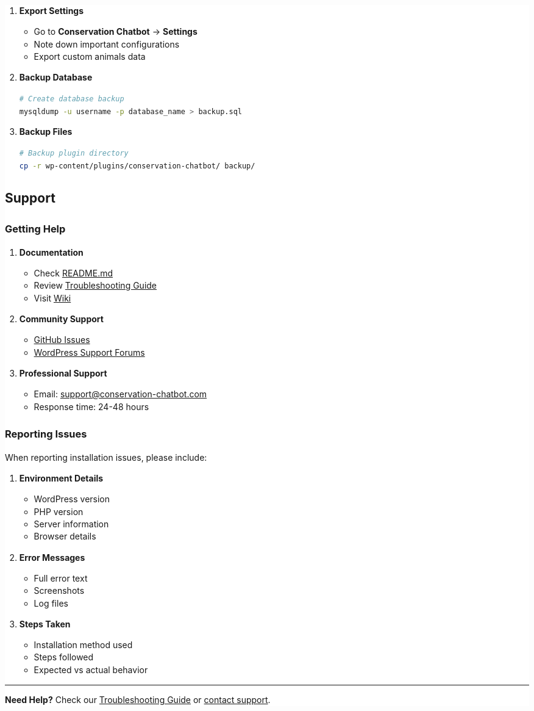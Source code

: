 1. **Export Settings**
   - Go to **Conservation Chatbot** → **Settings**
   - Note down important configurations
   - Export custom animals data

2. **Backup Database**
   ```bash
   # Create database backup
   mysqldump -u username -p database_name > backup.sql
   ```

3. **Backup Files**
   ```bash
   # Backup plugin directory
   cp -r wp-content/plugins/conservation-chatbot/ backup/
   ```

## Support

### Getting Help

1. **Documentation**
   - Check [README.md](README.md)
   - Review [Troubleshooting Guide](TROUBLESHOOTING.md)
   - Visit [Wiki](https://github.com/majidsafwaan2/conservation-chatbot-wp-version/wiki)

2. **Community Support**
   - [GitHub Issues](https://github.com/majidsafwaan2/conservation-chatbot-wp-version/issues)
   - [WordPress Support Forums](https://wordpress.org/support/)

3. **Professional Support**
   - Email: support@conservation-chatbot.com
   - Response time: 24-48 hours

### Reporting Issues

When reporting installation issues, please include:

1. **Environment Details**
   - WordPress version
   - PHP version
   - Server information
   - Browser details

2. **Error Messages**
   - Full error text
   - Screenshots
   - Log files

3. **Steps Taken**
   - Installation method used
   - Steps followed
   - Expected vs actual behavior

---

**Need Help?** Check our [Troubleshooting Guide](TROUBLESHOOTING.md) or [contact support](mailto:support@conservation-chatbot.com). 